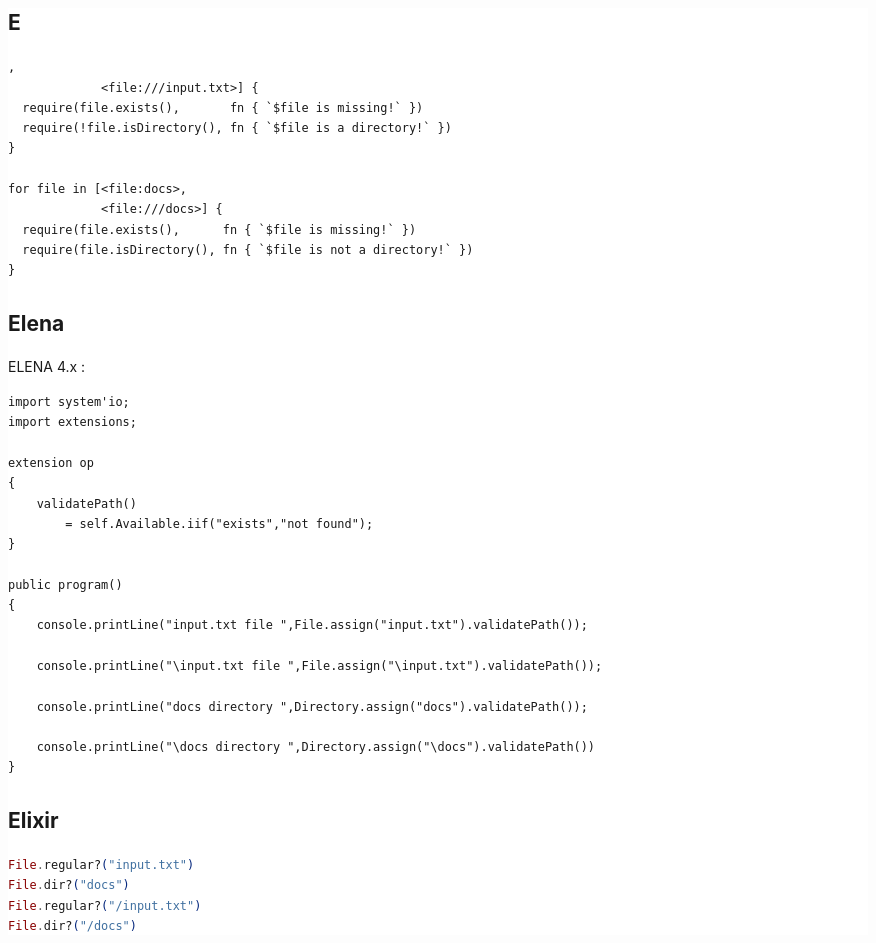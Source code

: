 

## E


```e>for file in [<file:input.txt
,
             <file:///input.txt>] {
  require(file.exists(),       fn { `$file is missing!` })
  require(!file.isDirectory(), fn { `$file is a directory!` })
}

for file in [<file:docs>,
             <file:///docs>] {
  require(file.exists(),      fn { `$file is missing!` })
  require(file.isDirectory(), fn { `$file is not a directory!` })
}
```



## Elena

ELENA 4.x :

```elena
import system'io;
import extensions;

extension op
{
    validatePath()
        = self.Available.iif("exists","not found");
} 
   
public program()
{
    console.printLine("input.txt file ",File.assign("input.txt").validatePath());
 
    console.printLine("\input.txt file ",File.assign("\input.txt").validatePath());        

    console.printLine("docs directory ",Directory.assign("docs").validatePath());
 
    console.printLine("\docs directory ",Directory.assign("\docs").validatePath())
}
```



## Elixir


```Elixir
File.regular?("input.txt")
File.dir?("docs")
File.regular?("/input.txt")
File.dir?("/docs")
```
